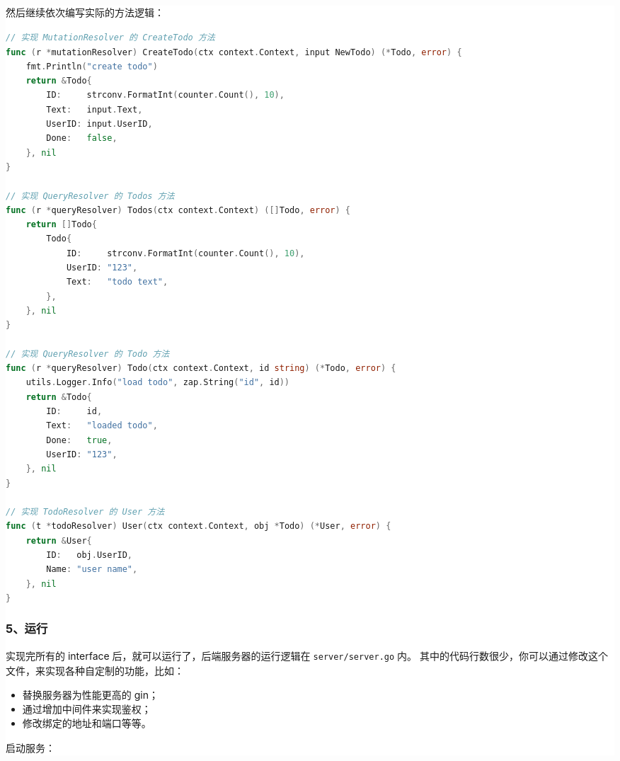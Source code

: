 然后继续依次编写实际的方法逻辑：

```go
// 实现 MutationResolver 的 CreateTodo 方法
func (r *mutationResolver) CreateTodo(ctx context.Context, input NewTodo) (*Todo, error) {
    fmt.Println("create todo")
    return &Todo{
        ID:     strconv.FormatInt(counter.Count(), 10),
        Text:   input.Text,
        UserID: input.UserID,
        Done:   false,
    }, nil
}

// 实现 QueryResolver 的 Todos 方法
func (r *queryResolver) Todos(ctx context.Context) ([]Todo, error) {
    return []Todo{
        Todo{
            ID:     strconv.FormatInt(counter.Count(), 10),
            UserID: "123",
            Text:   "todo text",
        },
    }, nil
}

// 实现 QueryResolver 的 Todo 方法
func (r *queryResolver) Todo(ctx context.Context, id string) (*Todo, error) {
    utils.Logger.Info("load todo", zap.String("id", id))
    return &Todo{
        ID:     id,
        Text:   "loaded todo",
        Done:   true,
        UserID: "123",
    }, nil
}

// 实现 TodoResolver 的 User 方法
func (t *todoResolver) User(ctx context.Context, obj *Todo) (*User, error) {
    return &User{
        ID:   obj.UserID,
        Name: "user name",
    }, nil
}
```

### 5、运行
实现完所有的 interface 后，就可以运行了，后端服务器的运行逻辑在 `server/server.go` 内。 其中的代码行数很少，你可以通过修改这个文件，来实现各种自定制的功能，比如：

- 替换服务器为性能更高的 gin；
- 通过增加中间件来实现鉴权；
- 修改绑定的地址和端口等等。

启动服务：
